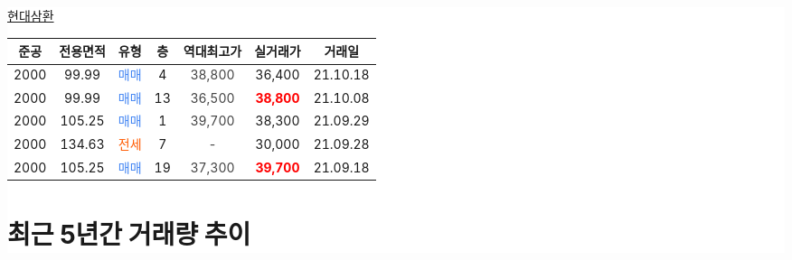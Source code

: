 [현대삼환](https://search.naver.com/search.naver?query=%ED%98%84%EB%8C%80%EC%82%BC%ED%99%98)

|준공|전용면적|유형|층|역대최고가|실거래가|거래일|
|:---:|:---:|:---:|:---:|:---:|:---:|:---:|
|2000|99.99|<span style="color:#4285F3">매매</span>|4|<span style="color:#444444">38,800</span>|36,400|21.10.18|
|2000|99.99|<span style="color:#4285F3">매매</span>|13|<span style="color:#444444">36,500</span>|<b><span style="color:#FF0000">38,800</span></b>|21.10.08|
|2000|105.25|<span style="color:#4285F3">매매</span>|1|<span style="color:#444444">39,700</span>|38,300|21.09.29|
|2000|134.63|<span style="color:#FF5A00">전세</span>|7|<span style="color:#444444">-</span>|30,000|21.09.28|
|2000|105.25|<span style="color:#4285F3">매매</span>|19|<span style="color:#444444">37,300</span>|<b><span style="color:#FF0000">39,700</span></b>|21.09.18|



<script async src="https://pagead2.googlesyndication.com/pagead/js/adsbygoogle.js"></script>

<ins class="adsbygoogle"
     style="display:block"
     data-ad-client="ca-pub-1142216861245946"
     data-ad-slot="4805727019"
     data-ad-format="auto"
     data-full-width-responsive="true"></ins>
<script>
     (adsbygoogle = window.adsbygoogle || []).push({});
</script>


# 최근 5년간 거래량 추이


<div style="width:100%;">
    <canvas id="deal_progress" height="200"></canvas>
</div>

<script>
new Chart(document.getElementById("deal_progress"), {
    type: 'line',
    data: {
        labels: ['16.01','16.02','16.03','16.04','16.05','16.06','16.07','16.08','16.09','16.10','16.11','16.12','17.01','17.02','17.03','17.04','17.05','17.06','17.07','17.08','17.09','17.10','17.11','17.12','18.01','18.02','18.03','18.04','18.05','18.06','18.07','18.08','18.09','18.10','18.11','18.12','19.01','19.02','19.03','19.04','19.05','19.06','19.07','19.08','19.09','19.10','19.11','19.12','20.01','20.02','20.03','20.04','20.05','20.06','20.07','20.08','20.09','20.10','20.11','20.12','21.01','21.02','21.03','21.04','21.05','21.06','21.07','21.08','21.09','21.10','21.11'],
        datasets: [{
            label: '매매/분양권',
            data: [52,51,60,75,60,62,76,82,67,80,68,63,58,71,80,64,80,91,82,85,94,65,78,54,85,73,94,60,68,89,51,72,91,79,67,46,42,40,43,41,40,40,47,51,41,68,59,60,68,75,64,51,54,81,84,61,59,96,104,101,66,71,73,83,92,106,80,90,64,73,10],
            borderColor: "rgba(66, 133, 243, 1)",
            backgroundColor: "rgba(66, 133, 243, 0.05)",
            borderWidth: 1,
            pointRadius: 0,
            fill: false,
            lineTension: 0
        },{
            label: '전/월세',
            data: [33,41,46,41,34,32,36,40,29,37,32,23,31,32,40,28,27,37,23,32,37,26,36,43,30,27,34,32,32,27,26,29,31,36,31,27,35,45,40,32,25,26,36,34,23,43,29,34,33,32,32,36,35,35,34,27,28,27,22,34,39,27,40,30,31,43,50,47,31,38,8],
            borderColor: "rgba(255, 90, 0, 1)",
            backgroundColor: "rgba(255, 90, 0, 0.05)",
            borderWidth: 1,
            pointRadius: 0,
            fill: false,